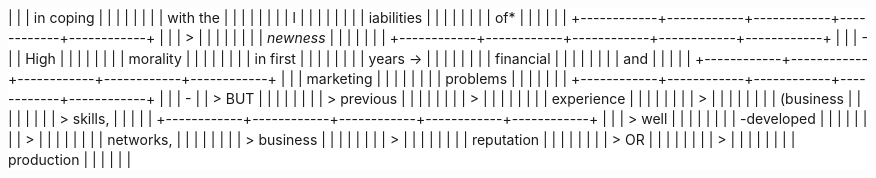| |            | in coping  |            |            |            |    |
| |            | with the   |            |            |            |    |
| |            | l          |            |            |            |    |
| |            | iabilities |            |            |            |    |
| |            | of*        |            |            |            |    |
| +------------+------------+------------+------------+------------+    |
| | >          |            |            |            |            |    |
| |  *newness* |            |            |            |            |    |
| +------------+------------+------------+------------+------------+    |
| | \-         |            | High       |            |            |    |
| |            |            | morality   |            |            |    |
| |            |            | in first   |            |            |    |
| |            |            | years →    |            |            |    |
| |            |            | financial  |            |            |    |
| |            |            | and        |            |            |    |
| +------------+------------+------------+------------+------------+    |
| | marketing  |            |            |            |            |    |
| | problems   |            |            |            |            |    |
| +------------+------------+------------+------------+------------+    |
| | \-         |            | > BUT      |            |            |    |
| |            |            | > previous |            |            |    |
| |            |            | >          |            |            |    |
| |            |            | experience |            |            |    |
| |            |            | >          |            |            |    |
| |            |            |  (business |            |            |    |
| |            |            | > skills,  |            |            |    |
| +------------+------------+------------+------------+------------+    |
| | > well     |            |            |            |            |    |
| | -developed |            |            |            |            |    |
| | >          |            |            |            |            |    |
| |  networks, |            |            |            |            |    |
| | > business |            |            |            |            |    |
| | >          |            |            |            |            |    |
| | reputation |            |            |            |            |    |
| | > OR       |            |            |            |            |    |
| | >          |            |            |            |            |    |
| | production |            |            |            |            |    |